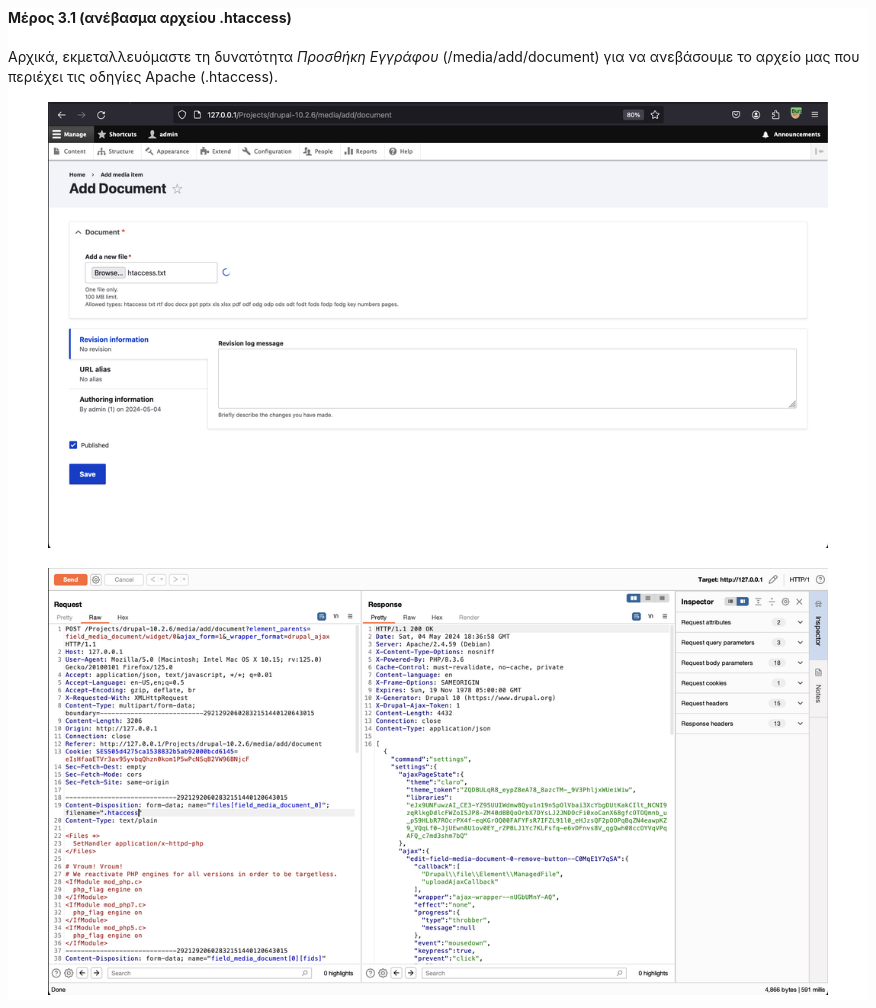 ```txt

```
#### **Μέρος 3.1 (ανέβασμα αρχείου .htaccess)**

Αρχικά, εκμεταλλευόμαστε τη δυνατότητα _Προσθήκη Εγγράφου_ (/media/add/document) για να ανεβάσουμε το αρχείο μας που περιέχει τις οδηγίες Apache (.htaccess).

<figure><img src="../../../.gitbook/assets/image (8).png" alt=""><figcaption></figcaption></figure>

<figure><img src="../../../.gitbook/assets/image (9).png" alt=""><figcaption></figcaption></figure>
